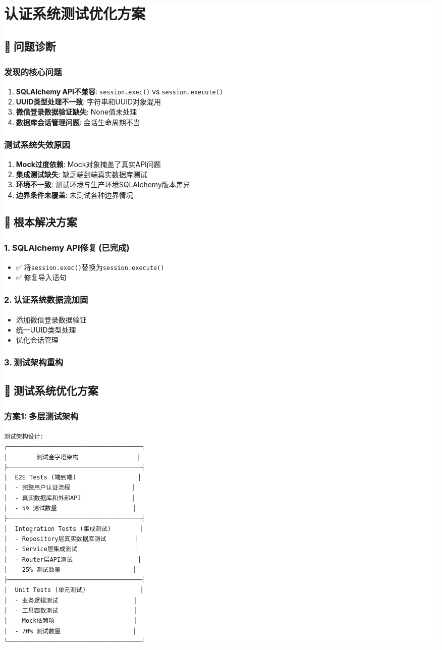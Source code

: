 # 认证系统测试优化方案

## 🎯 问题诊断

### 发现的核心问题
1. **SQLAlchemy API不兼容**: `session.exec()` vs `session.execute()`
2. **UUID类型处理不一致**: 字符串和UUID对象混用
3. **微信登录数据验证缺失**: None值未处理
4. **数据库会话管理问题**: 会话生命周期不当

### 测试系统失效原因
1. **Mock过度依赖**: Mock对象掩盖了真实API问题
2. **集成测试缺失**: 缺乏端到端真实数据库测试
3. **环境不一致**: 测试环境与生产环境SQLAlchemy版本差异
4. **边界条件未覆盖**: 未测试各种边界情况

## 🔧 根本解决方案

### 1. SQLAlchemy API修复 (已完成)
- ✅ 将`session.exec()`替换为`session.execute()`
- ✅ 修复导入语句

### 2. 认证系统数据流加固
- 添加微信登录数据验证
- 统一UUID类型处理
- 优化会话管理

### 3. 测试架构重构

## 🧪 测试系统优化方案

### 方案1: 多层测试架构

```
测试架构设计:
┌─────────────────────────────────────┐
│        测试金字塔架构                │
├─────────────────────────────────────┤
│  E2E Tests (端到端)                 │
│  - 完整用户认证流程                 │
│  - 真实数据库和外部API              │
│  - 5% 测试数量                     │
├─────────────────────────────────────┤
│  Integration Tests (集成测试)        │
│  - Repository层真实数据库测试        │
│  - Service层集成测试                │
│  - Router层API测试                  │
│  - 25% 测试数量                    │
├─────────────────────────────────────┤
│  Unit Tests (单元测试)               │
│  - 业务逻辑测试                     │
│  - 工具函数测试                     │
│  - Mock依赖项                      │
│  - 70% 测试数量                    │
└─────────────────────────────────────┘
```
